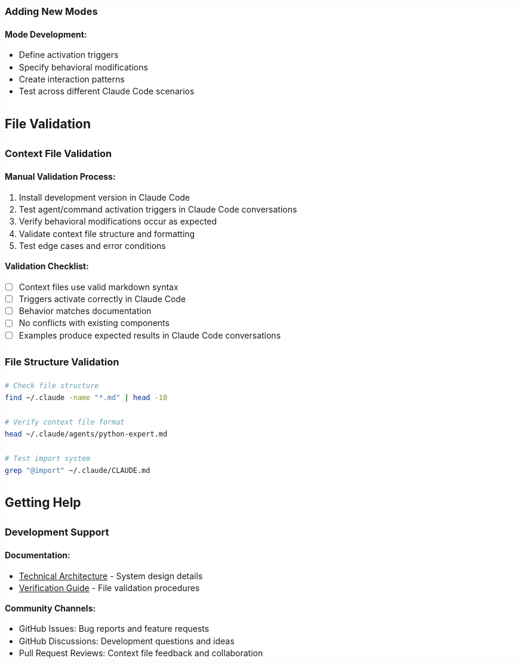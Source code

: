 ### Adding New Modes

**Mode Development:**
- Define activation triggers
- Specify behavioral modifications
- Create interaction patterns
- Test across different Claude Code scenarios

## File Validation

### Context File Validation

**Manual Validation Process:**
1. Install development version in Claude Code
2. Test agent/command activation triggers in Claude Code conversations
3. Verify behavioral modifications occur as expected
4. Validate context file structure and formatting
5. Test edge cases and error conditions

**Validation Checklist:**
- [ ] Context files use valid markdown syntax
- [ ] Triggers activate correctly in Claude Code
- [ ] Behavior matches documentation
- [ ] No conflicts with existing components
- [ ] Examples produce expected results in Claude Code conversations

### File Structure Validation

```bash
# Check file structure
find ~/.claude -name "*.md" | head -10

# Verify context file format
head ~/.claude/agents/python-expert.md

# Test import system
grep "@import" ~/.claude/CLAUDE.md
```

## Getting Help

### Development Support

**Documentation:**
- [Technical Architecture](technical-architecture.md) - System design details
- [Verification Guide](testing-debugging.md) - File validation procedures

**Community Channels:**
- GitHub Issues: Bug reports and feature requests
- GitHub Discussions: Development questions and ideas
- Pull Request Reviews: Context file feedback and collaboration
